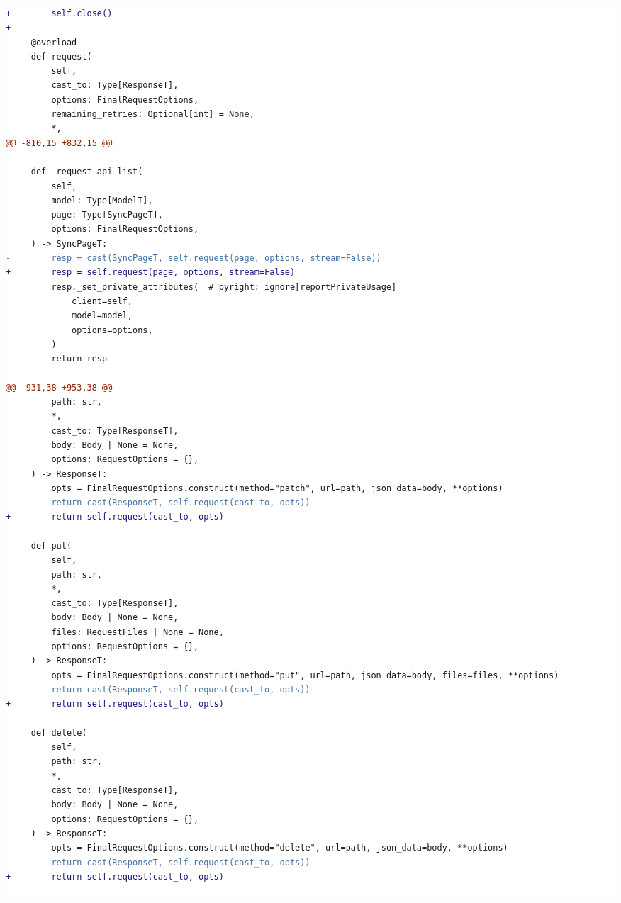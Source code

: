 ```diff
+        self.close()
+
     @overload
     def request(
         self,
         cast_to: Type[ResponseT],
         options: FinalRequestOptions,
         remaining_retries: Optional[int] = None,
         *,
@@ -810,15 +832,15 @@
 
     def _request_api_list(
         self,
         model: Type[ModelT],
         page: Type[SyncPageT],
         options: FinalRequestOptions,
     ) -> SyncPageT:
-        resp = cast(SyncPageT, self.request(page, options, stream=False))
+        resp = self.request(page, options, stream=False)
         resp._set_private_attributes(  # pyright: ignore[reportPrivateUsage]
             client=self,
             model=model,
             options=options,
         )
         return resp
 
@@ -931,38 +953,38 @@
         path: str,
         *,
         cast_to: Type[ResponseT],
         body: Body | None = None,
         options: RequestOptions = {},
     ) -> ResponseT:
         opts = FinalRequestOptions.construct(method="patch", url=path, json_data=body, **options)
-        return cast(ResponseT, self.request(cast_to, opts))
+        return self.request(cast_to, opts)
 
     def put(
         self,
         path: str,
         *,
         cast_to: Type[ResponseT],
         body: Body | None = None,
         files: RequestFiles | None = None,
         options: RequestOptions = {},
     ) -> ResponseT:
         opts = FinalRequestOptions.construct(method="put", url=path, json_data=body, files=files, **options)
-        return cast(ResponseT, self.request(cast_to, opts))
+        return self.request(cast_to, opts)
 
     def delete(
         self,
         path: str,
         *,
         cast_to: Type[ResponseT],
         body: Body | None = None,
         options: RequestOptions = {},
     ) -> ResponseT:
         opts = FinalRequestOptions.construct(method="delete", url=path, json_data=body, **options)
-        return cast(ResponseT, self.request(cast_to, opts))
+        return self.request(cast_to, opts)
 
```